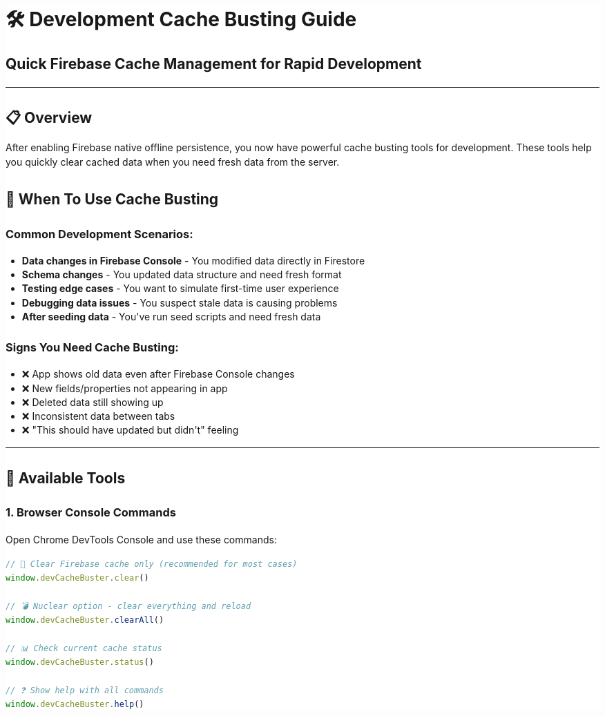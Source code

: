# 🛠️ **Development Cache Busting Guide**
## **Quick Firebase Cache Management for Rapid Development**

---

## 📋 **Overview**

After enabling Firebase native offline persistence, you now have powerful cache busting tools for development. These tools help you quickly clear cached data when you need fresh data from the server.

## 🎯 **When To Use Cache Busting**

### **Common Development Scenarios:**
- **Data changes in Firebase Console** - You modified data directly in Firestore
- **Schema changes** - You updated data structure and need fresh format  
- **Testing edge cases** - You want to simulate first-time user experience
- **Debugging data issues** - You suspect stale data is causing problems
- **After seeding data** - You've run seed scripts and need fresh data

### **Signs You Need Cache Busting:**
- ❌ App shows old data even after Firebase Console changes
- ❌ New fields/properties not appearing in app
- ❌ Deleted data still showing up
- ❌ Inconsistent data between tabs
- ❌ "This should have updated but didn't" feeling

---

## 🚀 **Available Tools**

### **1. Browser Console Commands**

Open Chrome DevTools Console and use these commands:

```javascript
// 🧹 Clear Firebase cache only (recommended for most cases)
window.devCacheBuster.clear()

// 💣 Nuclear option - clear everything and reload
window.devCacheBuster.clearAll()

// 📊 Check current cache status  
window.devCacheBuster.status()

// ❓ Show help with all commands
window.devCacheBuster.help()
```

